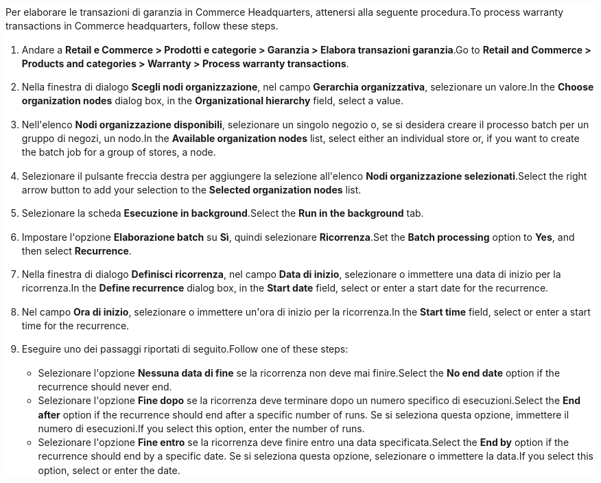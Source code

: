 <span data-ttu-id="32a1b-249">Per elaborare le transazioni di garanzia in Commerce Headquarters, attenersi alla seguente procedura.</span><span class="sxs-lookup"><span data-stu-id="32a1b-249">To process warranty transactions in Commerce headquarters, follow these steps.</span></span>

1. <span data-ttu-id="32a1b-250">Andare a **Retail e Commerce \> Prodotti e categorie \> Garanzia \> Elabora transazioni garanzia**.</span><span class="sxs-lookup"><span data-stu-id="32a1b-250">Go to **Retail and Commerce \> Products and categories \> Warranty \> Process warranty transactions**.</span></span>
1. <span data-ttu-id="32a1b-251">Nella finestra di dialogo **Scegli nodi organizzazione**, nel campo **Gerarchia organizzativa**, selezionare un valore.</span><span class="sxs-lookup"><span data-stu-id="32a1b-251">In the **Choose organization nodes** dialog box, in the **Organizational hierarchy** field, select a value.</span></span>
1. <span data-ttu-id="32a1b-252">Nell'elenco **Nodi organizzazione disponibili**, selezionare un singolo negozio o, se si desidera creare il processo batch per un gruppo di negozi, un nodo.</span><span class="sxs-lookup"><span data-stu-id="32a1b-252">In the **Available organization nodes** list, select either an individual store or, if you want to create the batch job for a group of stores, a node.</span></span>
1. <span data-ttu-id="32a1b-253">Selezionare il pulsante freccia destra per aggiungere la selezione all'elenco **Nodi organizzazione selezionati**.</span><span class="sxs-lookup"><span data-stu-id="32a1b-253">Select the right arrow button to add your selection to the **Selected organization nodes** list.</span></span>
1. <span data-ttu-id="32a1b-254">Selezionare la scheda **Esecuzione in background**.</span><span class="sxs-lookup"><span data-stu-id="32a1b-254">Select the **Run in the background** tab.</span></span>
1. <span data-ttu-id="32a1b-255">Impostare l'opzione **Elaborazione batch** su **Sì**, quindi selezionare **Ricorrenza**.</span><span class="sxs-lookup"><span data-stu-id="32a1b-255">Set the **Batch processing** option to **Yes**, and then select **Recurrence**.</span></span>
1. <span data-ttu-id="32a1b-256">Nella finestra di dialogo **Definisci ricorrenza**, nel campo **Data di inizio**, selezionare o immettere una data di inizio per la ricorrenza.</span><span class="sxs-lookup"><span data-stu-id="32a1b-256">In the **Define recurrence** dialog box, in the **Start date** field, select or enter a start date for the recurrence.</span></span>
1. <span data-ttu-id="32a1b-257">Nel campo **Ora di inizio**, selezionare o immettere un'ora di inizio per la ricorrenza.</span><span class="sxs-lookup"><span data-stu-id="32a1b-257">In the **Start time** field, select or enter a start time for the recurrence.</span></span>
1. <span data-ttu-id="32a1b-258">Eseguire uno dei passaggi riportati di seguito.</span><span class="sxs-lookup"><span data-stu-id="32a1b-258">Follow one of these steps:</span></span>

    - <span data-ttu-id="32a1b-259">Selezionare l'opzione **Nessuna data di fine** se la ricorrenza non deve mai finire.</span><span class="sxs-lookup"><span data-stu-id="32a1b-259">Select the **No end date** option if the recurrence should never end.</span></span>
    - <span data-ttu-id="32a1b-260">Selezionare l'opzione **Fine dopo** se la ricorrenza deve terminare dopo un numero specifico di esecuzioni.</span><span class="sxs-lookup"><span data-stu-id="32a1b-260">Select the **End after** option if the recurrence should end after a specific number of runs.</span></span> <span data-ttu-id="32a1b-261">Se si seleziona questa opzione, immettere il numero di esecuzioni.</span><span class="sxs-lookup"><span data-stu-id="32a1b-261">If you select this option, enter the number of runs.</span></span>
    - <span data-ttu-id="32a1b-262">Selezionare l'opzione **Fine entro** se la ricorrenza deve finire entro una data specificata.</span><span class="sxs-lookup"><span data-stu-id="32a1b-262">Select the **End by** option if the recurrence should end by a specific date.</span></span> <span data-ttu-id="32a1b-263">Se si seleziona questa opzione, selezionare o immettere la data.</span><span class="sxs-lookup"><span data-stu-id="32a1b-263">If you select this option, select or enter the date.</span></span>
